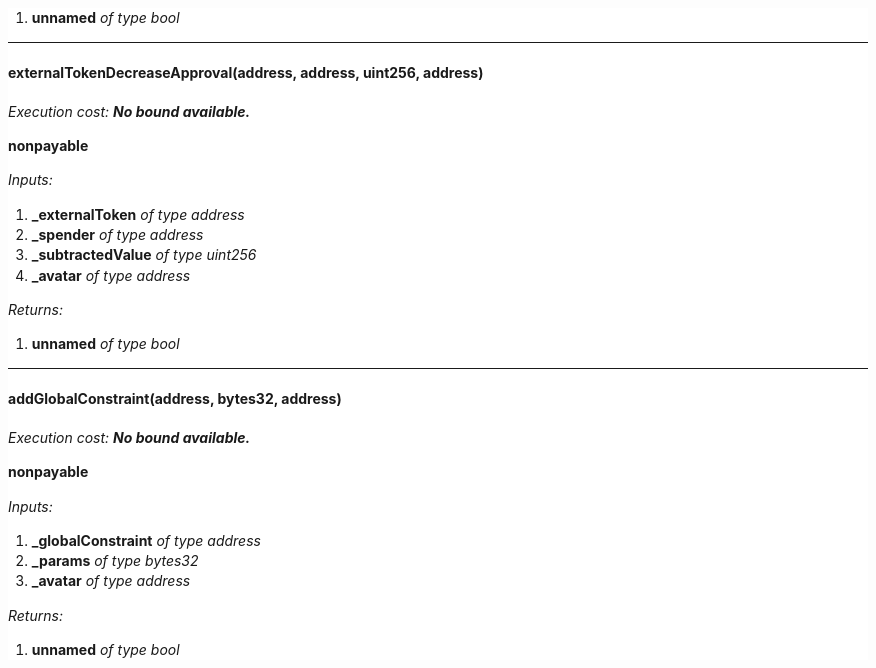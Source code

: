 1. **unnamed** *of type bool*

---
#### externalTokenDecreaseApproval(address, address, uint256, address)

*Execution cost: **No bound available.***

**nonpayable**

*Inputs:*

1. **_externalToken** *of type address*
2. **_spender** *of type address*
3. **_subtractedValue** *of type uint256*
4. **_avatar** *of type address*

*Returns:*

1. **unnamed** *of type bool*

---
#### addGlobalConstraint(address, bytes32, address)

*Execution cost: **No bound available.***

**nonpayable**

*Inputs:*

1. **_globalConstraint** *of type address*
2. **_params** *of type bytes32*
3. **_avatar** *of type address*

*Returns:*

1. **unnamed** *of type bool*


